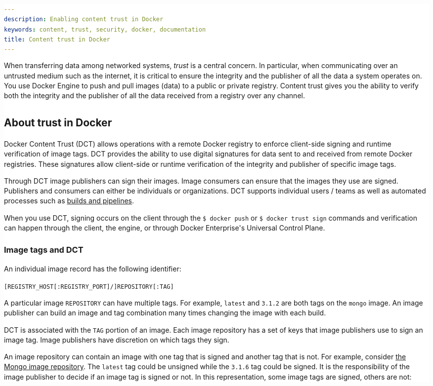 ```yaml
---
description: Enabling content trust in Docker
keywords: content, trust, security, docker, documentation
title: Content trust in Docker
---
```


When transferring data among networked systems, *trust* is a central concern. In
particular, when communicating over an untrusted medium such as the internet, it
is critical to ensure the integrity and the publisher of all the data a system
operates on. You use Docker Engine to push and pull images (data) to a public 
or private registry. Content trust gives you the ability to verify both the 
integrity and the publisher of all the data received from a registry over any 
channel.

## About trust in Docker

Docker Content Trust (DCT) allows operations with a remote Docker registry to 
enforce client-side signing and runtime verification of image tags. DCT provides 
the ability to use digital signatures for data sent to and received from remote
Docker registries. These signatures allow client-side or runtime verification of 
the integrity and publisher of specific image tags. 

Through DCT image publishers can sign their images. Image consumers can ensure 
that the images they use are signed. Publishers and consumers can either be 
individuals or organizations. DCT supports individual users / teams as well as 
automated processes such as [builds and pipelines](trust_automation.d).

When you use DCT, signing occurs on the client through the `$ docker push` or
`$ docker trust sign` commands and verification can happen through the client, 
the engine, or through Docker Enterprise's Universal Control Plane.

### Image tags and DCT

An individual image record has the following identifier:

```
[REGISTRY_HOST[:REGISTRY_PORT]/]REPOSITORY[:TAG]
```

A particular image `REPOSITORY` can have multiple tags. For example, `latest` and
 `3.1.2` are both tags on the `mongo` image. An image publisher can build an image
 and tag combination many times changing the image with each build.

DCT is associated with the `TAG` portion of an image. Each image repository has
a set of keys that image publishers use to sign an image tag. Image publishers 
have discretion on which tags they sign.

An image repository can contain an image with one tag that is signed and another
tag that is not. For example, consider [the Mongo image
repository](https://hub.docker.com/r/library/mongo/tags/). The `latest`
tag could be unsigned while the `3.1.6` tag could be signed. It is the
responsibility of the image publisher to decide if an image tag is signed or
not. In this representation, some image tags are signed, others are not:
